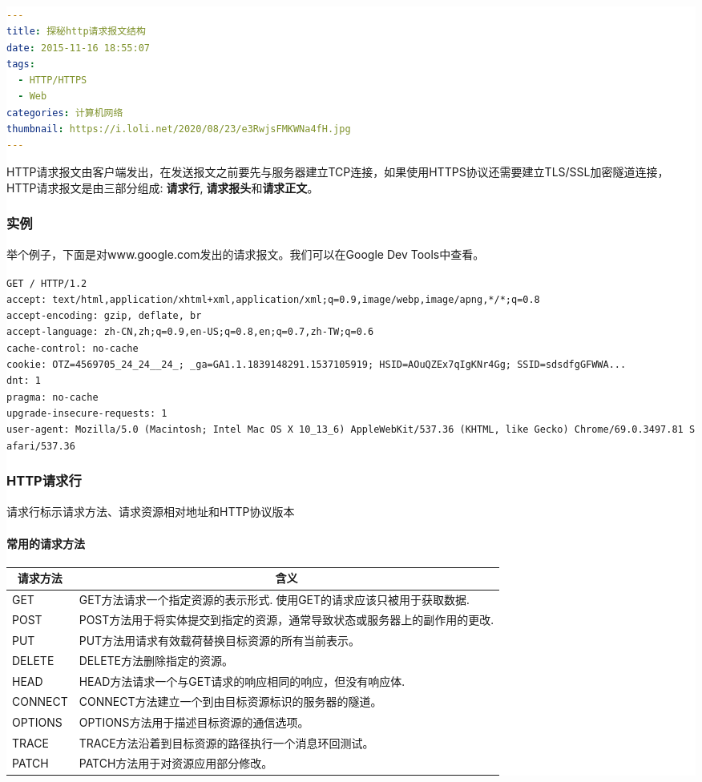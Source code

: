 ```yaml
---
title: 探秘http请求报文结构
date: 2015-11-16 18:55:07
tags:
  - HTTP/HTTPS
  - Web
categories: 计算机网络
thumbnail: https://i.loli.net/2020/08/23/e3RwjsFMKWNa4fH.jpg
---
```


HTTP请求报文由客户端发出，在发送报文之前要先与服务器建立TCP连接，如果使用HTTPS协议还需要建立TLS/SSL加密隧道连接，HTTP请求报文是由三部分组成: **请求行**, **请求报头**和**请求正文**。





### 实例

举个例子，下面是对www.google.com发出的请求报文。我们可以在Google Dev Tools中查看。

```http
GET / HTTP/1.2
accept: text/html,application/xhtml+xml,application/xml;q=0.9,image/webp,image/apng,*/*;q=0.8
accept-encoding: gzip, deflate, br
accept-language: zh-CN,zh;q=0.9,en-US;q=0.8,en;q=0.7,zh-TW;q=0.6
cache-control: no-cache
cookie: OTZ=4569705_24_24__24_; _ga=GA1.1.1839148291.1537105919; HSID=AOuQZEx7qIgKNr4Gg; SSID=sdsdfgGFWWA...
dnt: 1
pragma: no-cache
upgrade-insecure-requests: 1
user-agent: Mozilla/5.0 (Macintosh; Intel Mac OS X 10_13_6) AppleWebKit/537.36 (KHTML, like Gecko) Chrome/69.0.3497.81 Safari/537.36
```



### HTTP请求行

请求行标示请求方法、请求资源相对地址和HTTP协议版本

#### 常用的请求方法

| 请求方法 | 含义                                                         |
| -------- | ------------------------------------------------------------ |
| GET      | GET方法请求一个指定资源的表示形式. 使用GET的请求应该只被用于获取数据. |
| POST     | POST方法用于将实体提交到指定的资源，通常导致状态或服务器上的副作用的更改. |
| PUT      | PUT方法用请求有效载荷替换目标资源的所有当前表示。            |
| DELETE   | DELETE方法删除指定的资源。                                   |
| HEAD     | HEAD方法请求一个与GET请求的响应相同的响应，但没有响应体.     |
| CONNECT  | CONNECT方法建立一个到由目标资源标识的服务器的隧道。          |
| OPTIONS  | OPTIONS方法用于描述目标资源的通信选项。                      |
| TRACE    | TRACE方法沿着到目标资源的路径执行一个消息环回测试。          |
| PATCH    | PATCH方法用于对资源应用部分修改。                            |
